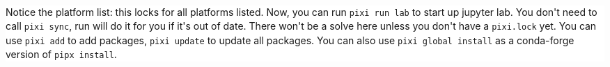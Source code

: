 Notice the platform list: this locks for all platforms listed. Now, you can run
`pixi run lab` to start up jupyter lab. You don't need to call `pixi sync`, run
will do it for you if it's out of date. There won't be a solve here unless you
don't have a `pixi.lock` yet. You can use `pixi add` to add packages, `pixi
update` to update all packages. You can also use `pixi global install` as a
conda-forge version of `pipx install`.